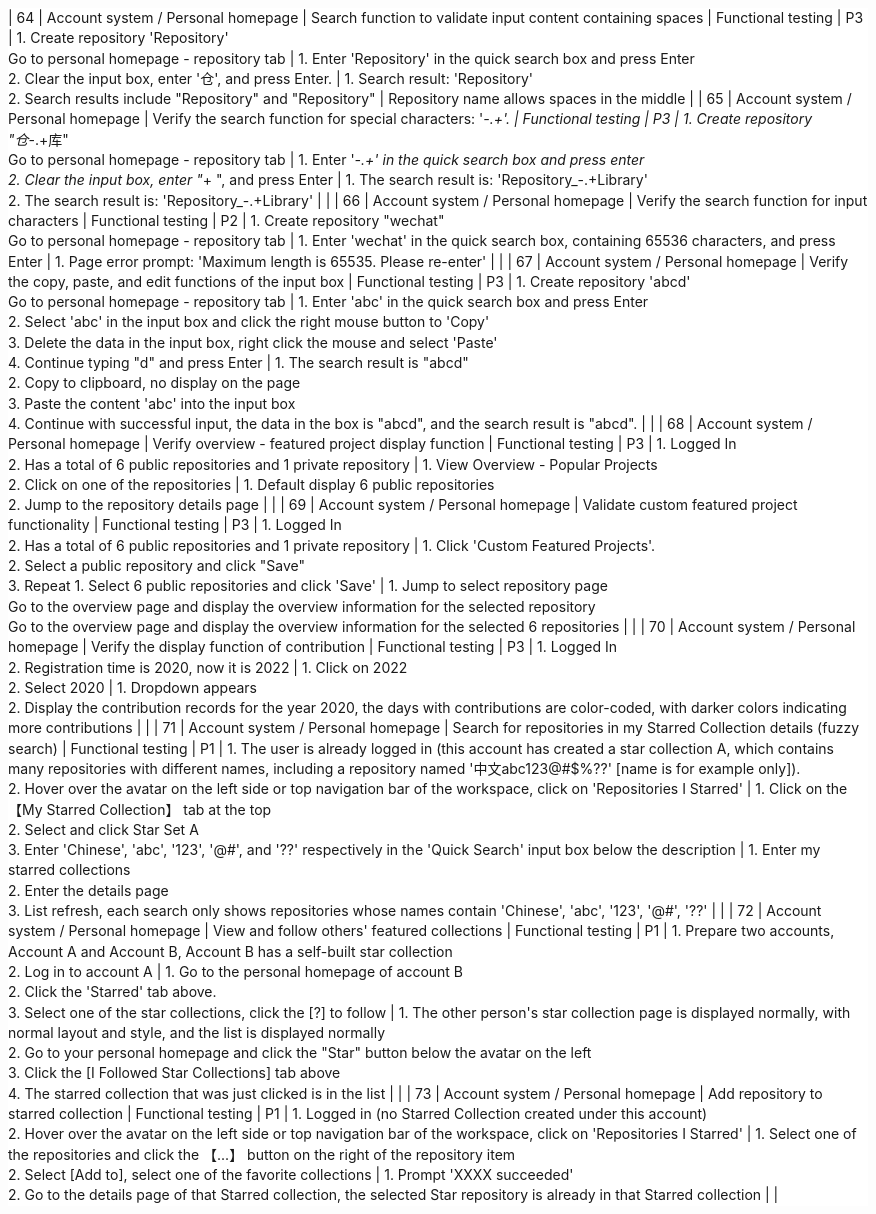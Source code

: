 | 64 | Account system / Personal homepage | Search function to validate input content containing spaces | Functional testing | P3 | 1. Create repository 'Repository'<br>Go to personal homepage - repository tab | 1. Enter 'Repository' in the quick search box and press Enter<br>2. Clear the input box, enter '仓', and press Enter. | 1. Search result: 'Repository'<br>2. Search results include "Repository" and "Repository" | Repository name allows spaces in the middle |
| 65 | Account system / Personal homepage | Verify the search function for special characters: '_-.+'. | Functional testing | P3 | 1. Create repository "仓_-.+库"<br>Go to personal homepage - repository tab | 1. Enter '_-.+' in the quick search box and press enter<br>2. Clear the input box, enter "_+ ", and press Enter | 1. The search result is: 'Repository_-.+Library'<br>2. The search result is: 'Repository_-.+Library' |  |
| 66 | Account system / Personal homepage | Verify the search function for input characters | Functional testing | P2 | 1. Create repository "wechat"<br>Go to personal homepage - repository tab | 1. Enter 'wechat' in the quick search box, containing 65536 characters, and press Enter | 1. Page error prompt: 'Maximum length is 65535. Please re-enter' |  |
| 67 | Account system / Personal homepage | Verify the copy, paste, and edit functions of the input box | Functional testing | P3 | 1. Create repository 'abcd'<br>Go to personal homepage - repository tab | 1. Enter 'abc' in the quick search box and press Enter<br>2. Select 'abc' in the input box and click the right mouse button to 'Copy'<br>3. Delete the data in the input box, right click the mouse and select 'Paste'<br>4. Continue typing "d" and press Enter | 1. The search result is "abcd"<br>2. Copy to clipboard, no display on the page<br>3. Paste the content 'abc' into the input box<br>4. Continue with successful input, the data in the box is "abcd", and the search result is "abcd". |  |
| 68 | Account system / Personal homepage | Verify overview - featured project display function | Functional testing | P3 | 1. Logged In<br>2. Has a total of 6 public repositories and 1 private repository | 1. View Overview - Popular Projects<br>2. Click on one of the repositories | 1. Default display 6 public repositories<br>2. Jump to the repository details page |  |
| 69 | Account system / Personal homepage | Validate custom featured project functionality | Functional testing | P3 | 1. Logged In<br>2. Has a total of 6 public repositories and 1 private repository | 1. Click 'Custom Featured Projects'.<br>2. Select a public repository and click "Save"<br>3. Repeat 1. Select 6 public repositories and click 'Save' | 1. Jump to select repository page<br>Go to the overview page and display the overview information for the selected repository<br>Go to the overview page and display the overview information for the selected 6 repositories |  |
| 70 | Account system / Personal homepage | Verify the display function of contribution | Functional testing | P3 | 1. Logged In<br>2. Registration time is 2020, now it is 2022 | 1. Click on 2022<br>2. Select 2020 | 1. Dropdown appears<br>2. Display the contribution records for the year 2020, the days with contributions are color-coded, with darker colors indicating more contributions |  |
| 71 | Account system / Personal homepage | Search for repositories in my Starred Collection details (fuzzy search) | Functional testing | P1 | 1. The user is already logged in (this account has created a star collection A, which contains many repositories with different names, including a repository named '中文abc123@#$%??' [name is for example only]).<br>2. Hover over the avatar on the left side or top navigation bar of the workspace, click on 'Repositories I Starred' | 1. Click on the 【My Starred Collection】 tab at the top<br>2. Select and click Star Set A<br>3. Enter 'Chinese', 'abc', '123', '@#', and '??' respectively in the 'Quick Search' input box below the description | 1. Enter my starred collections<br>2. Enter the details page<br>3. List refresh, each search only shows repositories whose names contain 'Chinese', 'abc', '123', '@#', '??' |  |
| 72 | Account system / Personal homepage | View and follow others' featured collections | Functional testing | P1 | 1. Prepare two accounts, Account A and Account B, Account B has a self-built star collection<br>2. Log in to account A | 1. Go to the personal homepage of account B<br>2. Click the 'Starred' tab above.<br>3. Select one of the star collections, click the [?] to follow | 1. The other person's star collection page is displayed normally, with normal layout and style, and the list is displayed normally<br>2. Go to your personal homepage and click the "Star" button below the avatar on the left<br>3. Click the [I Followed Star Collections] tab above<br>4. The starred collection that was just clicked is in the list |  |
| 73 | Account system / Personal homepage | Add repository to starred collection | Functional testing | P1 | 1. Logged in (no Starred Collection created under this account)<br>2. Hover over the avatar on the left side or top navigation bar of the workspace, click on 'Repositories I Starred' | 1. Select one of the repositories and click the 【...】 button on the right of the repository item<br>2. Select [Add to], select one of the favorite collections | 1. Prompt 'XXXX succeeded'<br>2. Go to the details page of that Starred collection, the selected Star repository is already in that Starred collection |  |